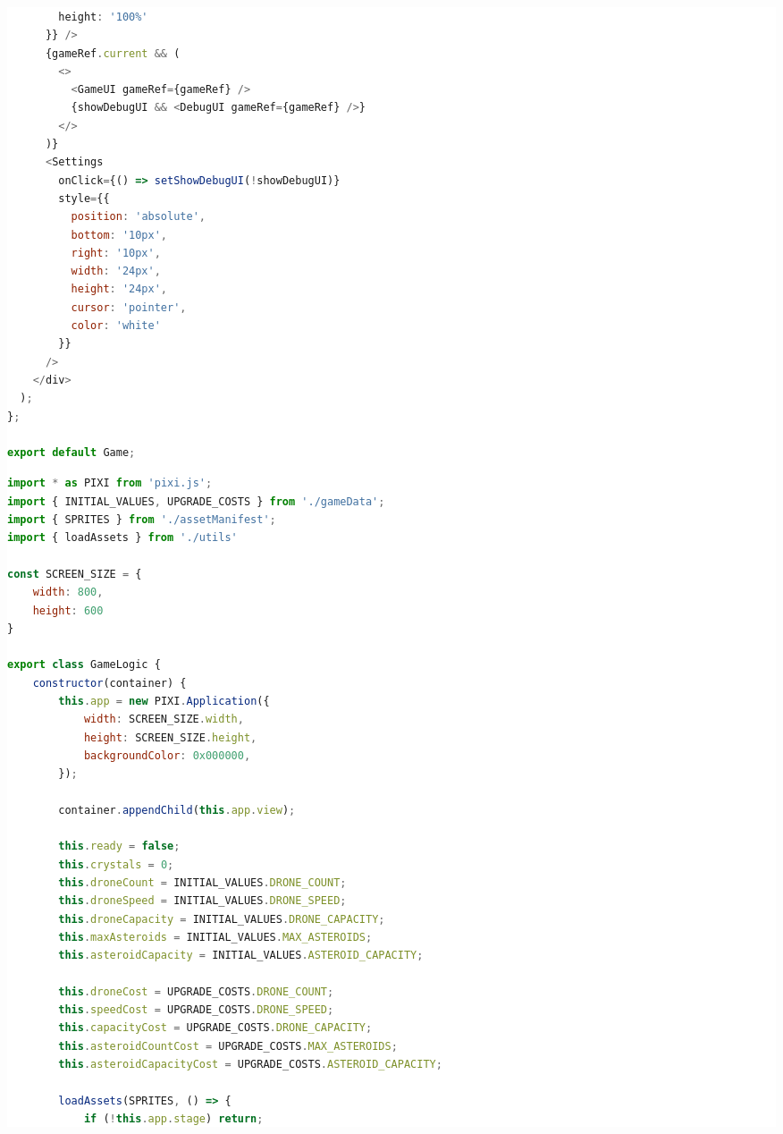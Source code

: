 ```js src/Game.js
        height: '100%'
      }} />
      {gameRef.current && (
        <>
          <GameUI gameRef={gameRef} />
          {showDebugUI && <DebugUI gameRef={gameRef} />}
        </>
      )}
      <Settings
        onClick={() => setShowDebugUI(!showDebugUI)}
        style={{
          position: 'absolute',
          bottom: '10px',
          right: '10px',
          width: '24px',
          height: '24px',
          cursor: 'pointer',
          color: 'white'
        }}
      />
    </div>
  );
};

export default Game;
```
```js src/game/gameLogic.js
import * as PIXI from 'pixi.js';
import { INITIAL_VALUES, UPGRADE_COSTS } from './gameData';
import { SPRITES } from './assetManifest';
import { loadAssets } from './utils'

const SCREEN_SIZE = {
    width: 800,
    height: 600
}

export class GameLogic {
    constructor(container) {
        this.app = new PIXI.Application({
            width: SCREEN_SIZE.width,
            height: SCREEN_SIZE.height,
            backgroundColor: 0x000000,
        });

        container.appendChild(this.app.view);

        this.ready = false;
        this.crystals = 0;
        this.droneCount = INITIAL_VALUES.DRONE_COUNT;
        this.droneSpeed = INITIAL_VALUES.DRONE_SPEED;
        this.droneCapacity = INITIAL_VALUES.DRONE_CAPACITY;
        this.maxAsteroids = INITIAL_VALUES.MAX_ASTEROIDS;
        this.asteroidCapacity = INITIAL_VALUES.ASTEROID_CAPACITY;
        
        this.droneCost = UPGRADE_COSTS.DRONE_COUNT;
        this.speedCost = UPGRADE_COSTS.DRONE_SPEED;
        this.capacityCost = UPGRADE_COSTS.DRONE_CAPACITY;
        this.asteroidCountCost = UPGRADE_COSTS.MAX_ASTEROIDS;
        this.asteroidCapacityCost = UPGRADE_COSTS.ASTEROID_CAPACITY;

        loadAssets(SPRITES, () => {
            if (!this.app.stage) return;
```